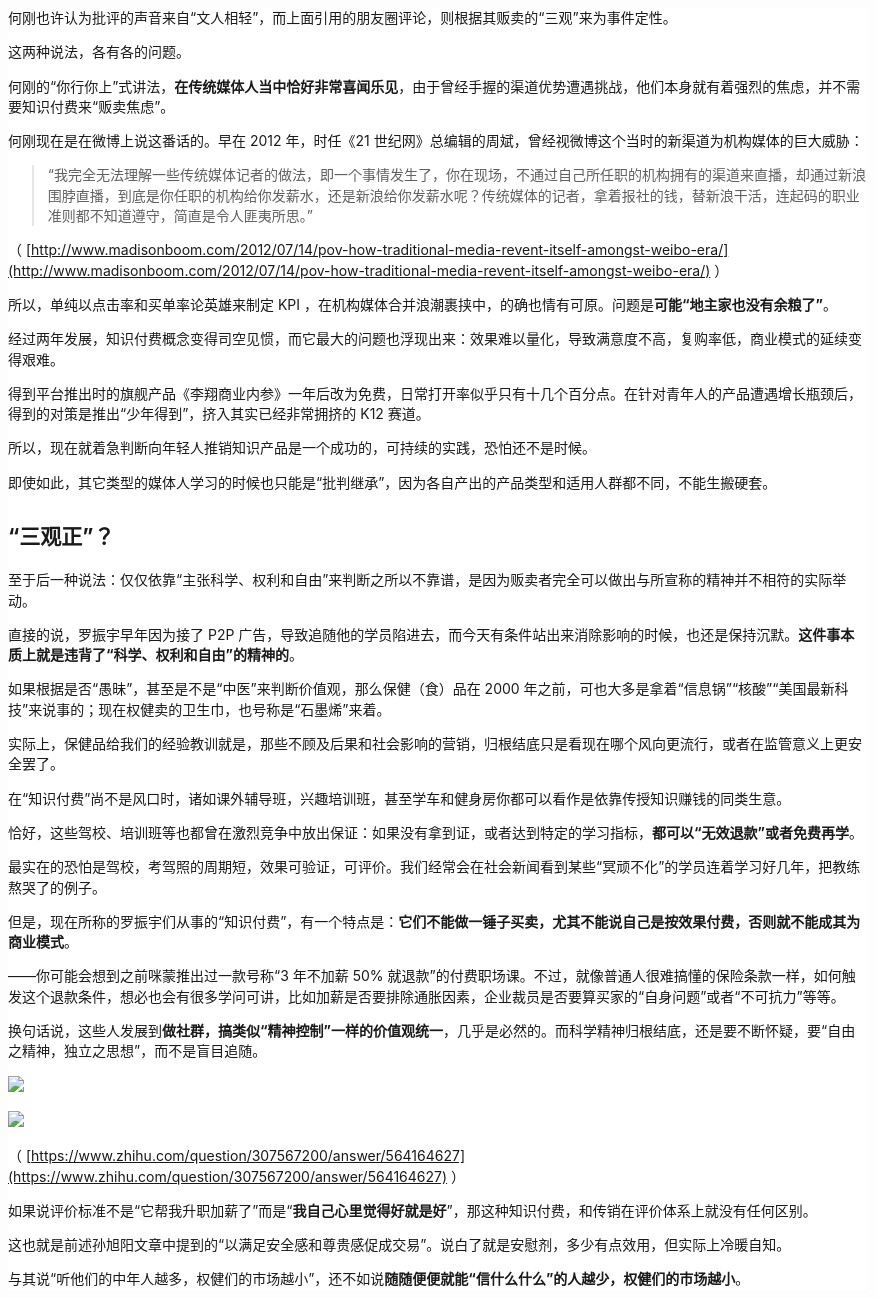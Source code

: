 何刚也许认为批评的声音来自“文人相轻”，而上面引用的朋友圈评论，则根据其贩卖的“三观”来为事件定性。

这两种说法，各有各的问题。

何刚的“你行你上”式讲法，**在传统媒体人当中恰好非常喜闻乐见**，由于曾经手握的渠道优势遭遇挑战，他们本身就有着强烈的焦虑，并不需要知识付费来“贩卖焦虑”。

何刚现在是在微博上说这番话的。早在 2012 年，时任《21 世纪网》总编辑的周斌，曾经视微博这个当时的新渠道为机构媒体的巨大威胁：

> “我完全无法理解一些传统媒体记者的做法，即一个事情发生了，你在现场，不通过自己所任职的机构拥有的渠道来直播，却通过新浪围脖直播，到底是你任职的机构给你发薪水，还是新浪给你发薪水呢？传统媒体的记者，拿着报社的钱，替新浪干活，连起码的职业准则都不知道遵守，简直是令人匪夷所思。”

（ [http://www.madisonboom.com/2012/07/14/pov-how-traditional-media-revent-itself-amongst-weibo-era/](http://www.madisonboom.com/2012/07/14/pov-how-traditional-media-revent-itself-amongst-weibo-era/) ）

所以，单纯以点击率和买单率论英雄来制定 KPI ，在机构媒体合并浪潮裹挟中，的确也情有可原。问题是**可能“地主家也没有余粮了”**。

经过两年发展，知识付费概念变得司空见惯，而它最大的问题也浮现出来：效果难以量化，导致满意度不高，复购率低，商业模式的延续变得艰难。

得到平台推出时的旗舰产品《李翔商业内参》一年后改为免费，日常打开率似乎只有十几个百分点。在针对青年人的产品遭遇增长瓶颈后，得到的对策是推出“少年得到”，挤入其实已经非常拥挤的 K12 赛道。

所以，现在就着急判断向年轻人推销知识产品是一个成功的，可持续的实践，恐怕还不是时候。

即使如此，其它类型的媒体人学习的时候也只能是“批判继承”，因为各自产出的产品类型和适用人群都不同，不能生搬硬套。

## “三观正”？

至于后一种说法：仅仅依靠“主张科学、权利和自由”来判断之所以不靠谱，是因为贩卖者完全可以做出与所宣称的精神并不相符的实际举动。

直接的说，罗振宇早年因为接了 P2P 广告，导致追随他的学员陷进去，而今天有条件站出来消除影响的时候，也还是保持沉默。**这件事本质上就是违背了“科学、权利和自由”的精神的**。

如果根据是否“愚昧”，甚至是不是“中医”来判断价值观，那么保健（食）品在 2000 年之前，可也大多是拿着“信息锅”“核酸”“美国最新科技”来说事的；现在权健卖的卫生巾，也号称是“石墨烯”来着。

实际上，保健品给我们的经验教训就是，那些不顾及后果和社会影响的营销，归根结底只是看现在哪个风向更流行，或者在监管意义上更安全罢了。

在“知识付费”尚不是风口时，诸如课外辅导班，兴趣培训班，甚至学车和健身房你都可以看作是依靠传授知识赚钱的同类生意。

恰好，这些驾校、培训班等也都曾在激烈竞争中放出保证：如果没有拿到证，或者达到特定的学习指标，**都可以“无效退款”或者免费再学**。

最实在的恐怕是驾校，考驾照的周期短，效果可验证，可评价。我们经常会在社会新闻看到某些“冥顽不化”的学员连着学习好几年，把教练熬哭了的例子。 

但是，现在所称的罗振宇们从事的“知识付费”，有一个特点是：**它们不能做一锤子买卖，尤其不能说自己是按效果付费，否则就不能成其为商业模式**。

——你可能会想到之前咪蒙推出过一款号称“3 年不加薪 50% 就退款”的付费职场课。不过，就像普通人很难搞懂的保险条款一样，如何触发这个退款条件，想必也会有很多学问可讲，比如加薪是否要排除通胀因素，企业裁员是否要算买家的“自身问题”或者“不可抗力”等等。

换句话说，这些人发展到**做社群，搞类似“精神控制”一样的价值观统一**，几乎是必然的。而科学精神归根结底，还是要不断怀疑，要“自由之精神，独立之思想”，而不是盲目追随。

![](https://lishuhang.me/img/2019/01/0102-2.jpg)

![](https://lishuhang.me/img/2019/01/0102-3.jpg)

（ [https://www.zhihu.com/question/307567200/answer/564164627](https://www.zhihu.com/question/307567200/answer/564164627) ）

如果说评价标准不是“它帮我升职加薪了”而是“**我自己心里觉得好就是好**”，那这种知识付费，和传销在评价体系上就没有任何区别。

这也就是前述孙旭阳文章中提到的“以满足安全感和尊贵感促成交易”。说白了就是安慰剂，多少有点效用，但实际上冷暖自知。

与其说“听他们的中年人越多，权健们的市场越小”，还不如说**随随便便就能“信什么什么”的人越少，权健们的市场越小**。
